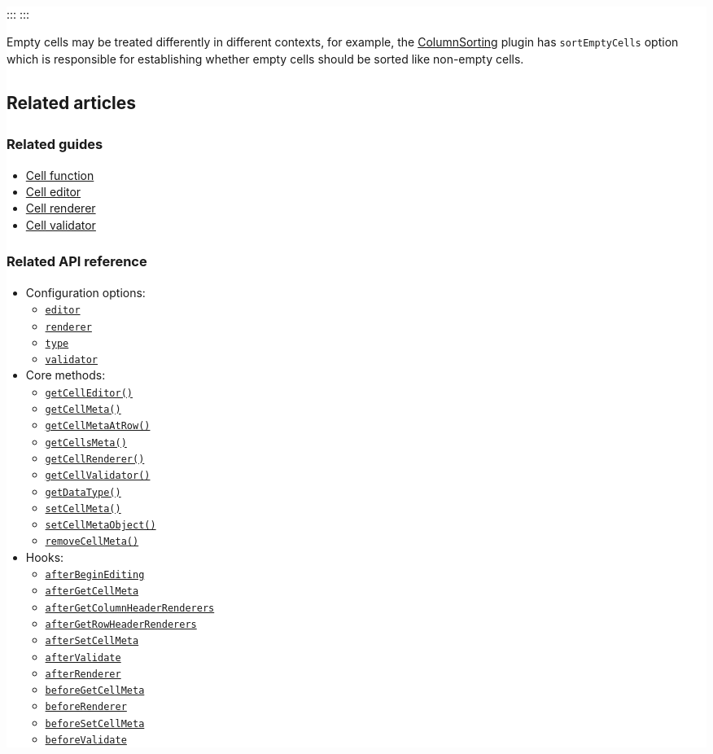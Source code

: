 ```jsx
```
:::
:::


Empty cells may be treated differently in different contexts, for example, the [ColumnSorting](@/api/columnSorting.md) plugin has `sortEmptyCells` option which is responsible for establishing whether empty cells should be sorted like non-empty cells.

## Related articles

### Related guides

- [Cell function](@/guides/cell-functions/cell-function.md)
- [Cell editor](@/guides/cell-functions/cell-editor.md)
- [Cell renderer](@/guides/cell-functions/cell-renderer.md)
- [Cell validator](@/guides/cell-functions/cell-validator.md)

### Related API reference

- Configuration options:
  - [`editor`](@/api/options.md#editor)
  - [`renderer`](@/api/options.md#renderer)
  - [`type`](@/api/options.md#type)
  - [`validator`](@/api/options.md#validator)
- Core methods:
  - [`getCellEditor()`](@/api/core.md#getcelleditor)
  - [`getCellMeta()`](@/api/core.md#getcellmeta)
  - [`getCellMetaAtRow()`](@/api/core.md#getcellmetaatrow)
  - [`getCellsMeta()`](@/api/core.md#getcellsmeta)
  - [`getCellRenderer()`](@/api/core.md#getcellrenderer)
  - [`getCellValidator()`](@/api/core.md#getcellvalidator)
  - [`getDataType()`](@/api/core.md#getdatatype)
  - [`setCellMeta()`](@/api/core.md#setcellmeta)
  - [`setCellMetaObject()`](@/api/core.md#setcellmetaobject)
  - [`removeCellMeta()`](@/api/core.md#removecellmeta)
- Hooks:
  - [`afterBeginEditing`](@/api/hooks.md#afterbeginediting)
  - [`afterGetCellMeta`](@/api/hooks.md#aftergetcellmeta)
  - [`afterGetColumnHeaderRenderers`](@/api/hooks.md#aftergetcolumnheaderrenderers)
  - [`afterGetRowHeaderRenderers`](@/api/hooks.md#aftergetrowheaderrenderers)
  - [`afterSetCellMeta`](@/api/hooks.md#aftersetcellmeta)
  - [`afterValidate`](@/api/hooks.md#aftervalidate)
  - [`afterRenderer`](@/api/hooks.md#afterrenderer)
  - [`beforeGetCellMeta`](@/api/hooks.md#beforegetcellmeta)
  - [`beforeRenderer`](@/api/hooks.md#beforerenderer)
  - [`beforeSetCellMeta`](@/api/hooks.md#beforesetcellmeta)
  - [`beforeValidate`](@/api/hooks.md#beforevalidate)
